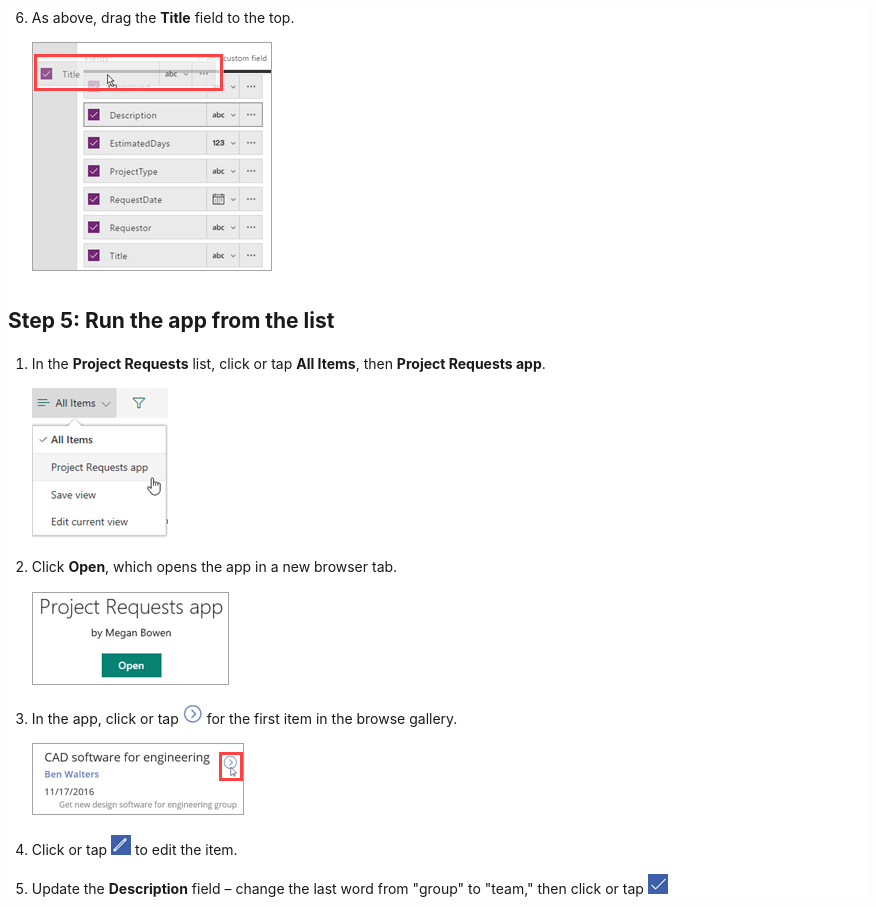 6. As above, drag the **Title** field to the top.

    ![Title field](./media/sharepoint-scenario-generate-app/02-04-02-title-field.png)

## Step 5: Run the app from the list

1. In the **Project Requests** list, click or tap **All Items**, then **Project Requests app**.

    ![View Project Requests app](./media/sharepoint-scenario-generate-app/02-05-01-view-app.png)

2. Click **Open**, which opens the app in a new browser tab.

    ![Open Project Requests app](./media/sharepoint-scenario-generate-app/02-05-02-open-app.png)

3. In the app, click or tap ![Go to details icon](./media/sharepoint-scenario-generate-app/icon-details-arrow.png) for the first item in the browse gallery.

    ![First gallery item](./media/sharepoint-scenario-generate-app/02-05-04-first-item.png)

4. Click or tap ![Pencil edit icon](./media/sharepoint-scenario-generate-app/icon-pencil.png) to edit the item.

5.  Update the **Description** field – change the last word from "group" to "team," then click or tap ![Check mark icon](./media/sharepoint-scenario-generate-app/icon-check-mark.png)
